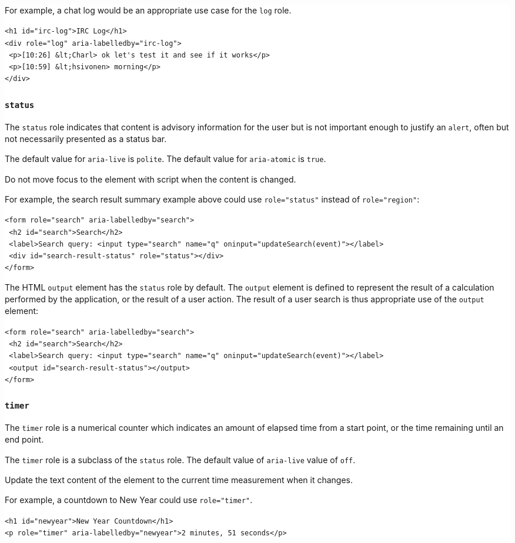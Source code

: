 For example, a chat log would be an appropriate use case for the `log` role.

```
<h1 id="irc-log">IRC Log</h1>
<div role="log" aria-labelledby="irc-log">
 <p>[10:26] &lt;Charl> ok let's test it and see if it works</p>
 <p>[10:59] &lt;hsivonen> morning</p>
</div>
```

### `status`

The `status` role indicates that content is advisory information for the user but is not important enough to justify an `alert`, often but not necessarily presented as a status bar.

The default value for `aria-live` is `polite`. The default value for `aria-atomic` is `true`.

Do not move focus to the element with script when the content is changed.

For example, the search result summary example above could use `role="status"` instead of `role="region"`:

```
<form role="search" aria-labelledby="search">
 <h2 id="search">Search</h2>
 <label>Search query: <input type="search" name="q" oninput="updateSearch(event)"></label>
 <div id="search-result-status" role="status"></div>
</form>
```

The HTML `output` element has the `status` role by default. The `output` element is defined to represent the result of a calculation performed by the application, or the result of a user action. The result of a user search is thus appropriate use of the `output` element:

```
<form role="search" aria-labelledby="search">
 <h2 id="search">Search</h2>
 <label>Search query: <input type="search" name="q" oninput="updateSearch(event)"></label>
 <output id="search-result-status"></output>
</form>
```

### `timer`

The `timer` role is a numerical counter which indicates an amount of elapsed time from a start point, or the time remaining until an end point.

The `timer` role is a subclass of the `status` role. The default value of `aria-live` value of `off`.

Update the text content of the element to the current time measurement when it changes.

For example, a countdown to New Year could use `role="timer"`.

```
<h1 id="newyear">New Year Countdown</h1>
<p role="timer" aria-labelledby="newyear">2 minutes, 51 seconds</p>
```
